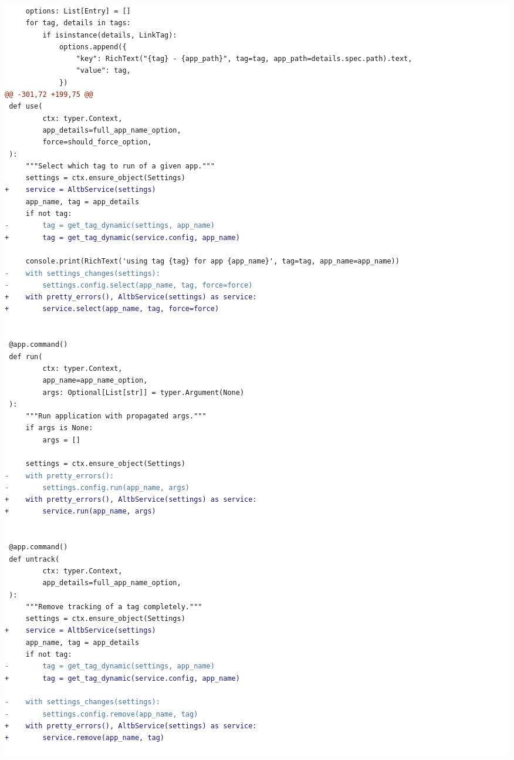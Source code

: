 ```diff
     options: List[Entry] = []
     for tag, details in tags:
         if isinstance(details, LinkTag):
             options.append({
                 "key": RichText("{tag} - {app_path}", tag=tag, app_path=details.spec.path).text,
                 "value": tag,
             })
@@ -301,72 +199,75 @@
 def use(
         ctx: typer.Context,
         app_details=full_app_name_option,
         force=should_force_option,
 ):
     """Select which tag to run of a given app."""
     settings = ctx.ensure_object(Settings)
+    service = AltbService(settings)
     app_name, tag = app_details
     if not tag:
-        tag = get_tag_dynamic(settings, app_name)
+        tag = get_tag_dynamic(service.config, app_name)
 
     console.print(RichText('using tag {tag} for app {app_name}', tag=tag, app_name=app_name))
-    with settings_changes(settings):
-        settings.config.select(app_name, tag, force=force)
+    with pretty_errors(), AltbService(settings) as service:
+        service.select(app_name, tag, force=force)
 
 
 @app.command()
 def run(
         ctx: typer.Context,
         app_name=app_name_option,
         args: Optional[List[str]] = typer.Argument(None)
 ):
     """Run application with propagated args."""
     if args is None:
         args = []
 
     settings = ctx.ensure_object(Settings)
-    with pretty_errors():
-        settings.config.run(app_name, args)
+    with pretty_errors(), AltbService(settings) as service:
+        service.run(app_name, args)
 
 
 @app.command()
 def untrack(
         ctx: typer.Context,
         app_details=full_app_name_option,
 ):
     """Remove tracking of a tag completely."""
     settings = ctx.ensure_object(Settings)
+    service = AltbService(settings)
     app_name, tag = app_details
     if not tag:
-        tag = get_tag_dynamic(settings, app_name)
+        tag = get_tag_dynamic(service.config, app_name)
 
-    with settings_changes(settings):
-        settings.config.remove(app_name, tag)
+    with pretty_errors(), AltbService(settings) as service:
+        service.remove(app_name, tag)
 
```